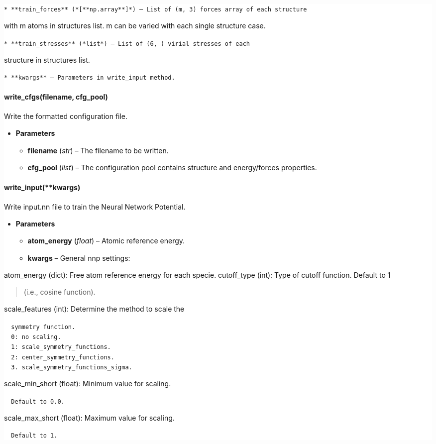 
    * **train_forces** (*[**np.array**]*) – List of (m, 3) forces array of each structure
with m atoms in structures list. m can be varied with each
single structure case.


    * **train_stresses** (*list*) – List of (6, ) virial stresses of each
structure in structures list.


    * **kwargs** – Parameters in write_input method.

#### write_cfgs(filename, cfg_pool)

Write the formatted configuration file.


* **Parameters**

    * **filename** (*str*) – The filename to be written.


    * **cfg_pool** (*list*) – The configuration pool contains
structure and energy/forces properties.

#### write_input(\*\*kwargs)

Write input.nn file to train the Neural Network Potential.


* **Parameters**

    * **atom_energy** (*float*) – Atomic reference energy.


    * **kwargs** – General nnp settings:

atom_energy (dict): Free atom reference energy for each specie.
cutoff_type (int): Type of cutoff function. Default to 1

> (i.e., cosine function).

scale_features (int): Determine the method to scale the

```none
  symmetry function.
  0: no scaling.
  1: scale_symmetry_functions.
  2: center_symmetry_functions.
  3. scale_symmetry_functions_sigma.
```

scale_min_short (float): Minimum value for scaling.

```none
  Default to 0.0.
```

scale_max_short (float): Maximum value for scaling.

```none
  Default to 1.
```
